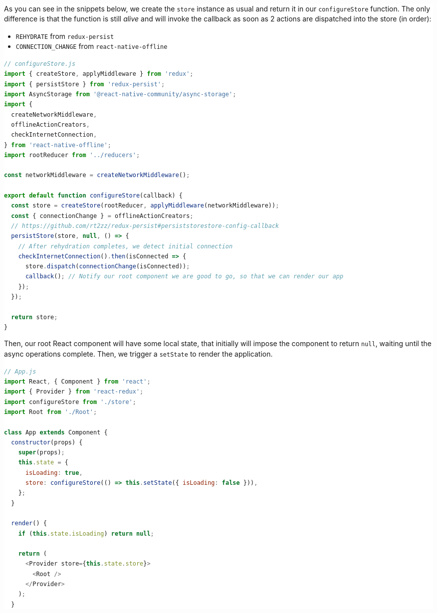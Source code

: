 As you can see in the snippets below, we create the `store` instance as usual and return it in our `configureStore` function. The only difference is that the function is still _alive_ and will invoke the callback as soon as 2 actions are dispatched into the store (in order):

- `REHYDRATE` from `redux-persist`
- `CONNECTION_CHANGE` from `react-native-offline`

```js
// configureStore.js
import { createStore, applyMiddleware } from 'redux';
import { persistStore } from 'redux-persist';
import AsyncStorage from '@react-native-community/async-storage';
import {
  createNetworkMiddleware,
  offlineActionCreators,
  checkInternetConnection,
} from 'react-native-offline';
import rootReducer from '../reducers';

const networkMiddleware = createNetworkMiddleware();

export default function configureStore(callback) {
  const store = createStore(rootReducer, applyMiddleware(networkMiddleware));
  const { connectionChange } = offlineActionCreators;
  // https://github.com/rt2zz/redux-persist#persiststorestore-config-callback
  persistStore(store, null, () => {
    // After rehydration completes, we detect initial connection
    checkInternetConnection().then(isConnected => {
      store.dispatch(connectionChange(isConnected));
      callback(); // Notify our root component we are good to go, so that we can render our app
    });
  });

  return store;
}
```

Then, our root React component will have some local state, that initially will impose the component to return `null`, waiting until the async operations complete. Then, we trigger a `setState` to render the application.

```js
// App.js
import React, { Component } from 'react';
import { Provider } from 'react-redux';
import configureStore from './store';
import Root from './Root';

class App extends Component {
  constructor(props) {
    super(props);
    this.state = {
      isLoading: true,
      store: configureStore(() => this.setState({ isLoading: false })),
    };
  }

  render() {
    if (this.state.isLoading) return null;

    return (
      <Provider store={this.state.store}>
        <Root />
      </Provider>
    );
  }
```